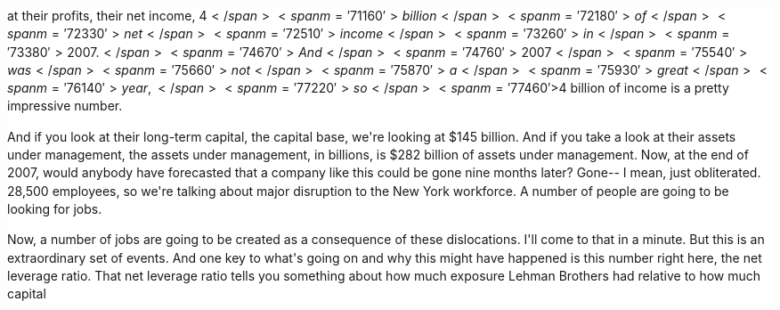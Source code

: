   <span m='67620'>at</span> <span m='67710'>their</span> <span m='68520'>profits,</span>
  <span m='69030'>their</span> <span m='69180'>net</span> <span m='69360'>income,</span>
  <span m='70770'>$4</span> <span m='71160'>billion</span> <span m='72180'>of</span>
  <span m='72330'>net</span> <span m='72510'>income</span> <span m='73260'>in</span>
  <span m='73380'>2007.</span> <span m='74670'>And</span> <span m='74760'>2007</span>
  <span m='75540'>was</span> <span m='75660'>not</span> <span m='75870'>a</span> <span
  m='75930'>great</span> <span m='76140'>year,</span> <span m='77220'>so</span> <span
  m='77460'>$4</span> <span m='77715'>billion</span> <span m='78720'>of</span> <span
  m='79170'>income</span> <span m='80240'>is</span> <span m='80370'>a</span> <span
  m='80430'>pretty</span> <span m='80700'>impressive</span> <span m='81420'>number.</span>
  </p><p><span m='82900'>And</span> <span m='83670'>if</span> <span m='83850'>you</span>
  <span m='84000'>look</span> <span m='84210'>at</span> <span m='85020'>their</span>
  <span m='86010'>long-term</span> <span m='86850'>capital,</span> <span m='87990'>the</span>
  <span m='88080'>capital</span> <span m='88500'>base,</span> <span m='89160'>we're</span>
  <span m='89340'>looking</span> <span m='89640'>at</span> <span m='89730'>$145</span>
  <span m='90760'>billion.</span> <span m='92140'>And</span> <span m='92160'>if</span>
  <span m='92250'>you</span> <span m='92340'>take</span> <span m='92550'>a</span>
  <span m='92580'>look</span> <span m='92790'>at</span> <span m='92910'>their</span>
  <span m='94920'>assets</span> <span m='95370'>under</span> <span m='95550'>management,</span>
  <span m='97760'>the</span> <span m='97890'>assets</span> <span m='98250'>under</span>
  <span m='98400'>management,</span> <span m='101290'>in</span> <span m='101580'>billions,</span>
  <span m='102600'>is</span> <span m='102920'>$282</span> <span m='104930'>billion</span>
  <span m='106456'>of</span> <span m='106920'>assets</span> <span m='107310'>under</span>
  <span m='107490'>management.</span> <span m='109830'>Now,</span> <span m='109980'>at</span>
  <span m='110040'>the</span> <span m='110160'>end</span> <span m='110310'>of</span>
  <span m='110610'>2007,</span> <span m='113120'>would</span> <span m='113270'>anybody</span>
  <span m='113780'>have</span> <span m='113930'>forecasted</span> <span m='115040'>that</span>
  <span m='115190'>a</span> <span m='115280'>company</span> <span m='115700'>like</span>
  <span m='115970'>this</span> <span m='117530'>could</span> <span m='117740'>be</span>
  <span m='117860'>gone</span> <span m='118760'>nine</span> <span m='119000'>months</span>
  <span m='119270'>later?</span> <span m='119660'>Gone--</span> <span m='120920'>I</span>
  <span m='120980'>mean,</span> <span m='121850'>just</span> <span m='122210'>obliterated.</span>
  <span m='124370'>28,500</span> <span m='125720'>employees,</span> <span m='126920'>so</span>
  <span m='127070'>we're</span> <span m='127130'>talking</span> <span m='127460'>about</span>
  <span m='127610'>major</span> <span m='127970'>disruption</span> <span m='129139'>to</span>
  <span m='129289'>the</span> <span m='129410'>New</span> <span m='129500'>York</span>
  <span m='129740'>workforce.</span> <span m='131090'>A</span> <span m='131150'>number</span>
  <span m='131420'>of</span> <span m='131510'>people</span> <span m='131810'>are</span>
  <span m='131870'>going</span> <span m='131990'>to</span> <span m='132050'>be</span>
  <span m='132110'>looking</span> <span m='132350'>for</span> <span m='132470'>jobs.</span>
  </p><p><span m='133400'>Now,</span> <span m='133820'>a</span> <span m='133880'>number</span>
  <span m='134120'>of</span> <span m='134180'>jobs</span> <span m='134750'>are</span>
  <span m='134840'>going</span> <span m='134960'>to</span> <span m='135020'>be</span>
  <span m='135140'>created</span> <span m='136070'>as</span> <span m='137290'>a</span>
  <span m='137360'>consequence</span> <span m='138170'>of</span> <span m='138320'>these</span>
  <span m='138500'>dislocations.</span> <span m='139120'>I'll</span> <span m='139190'>come</span>
  <span m='139370'>to</span> <span m='139460'>that</span> <span m='139610'>in</span>
  <span m='139670'>a</span> <span m='139700'>minute.</span> <span m='141310'>But</span>
  <span m='141390'>this</span> <span m='141570'>is</span> <span m='141660'>an</span>
  <span m='141750'>extraordinary</span> <span m='143040'>set</span> <span m='143250'>of</span>
  <span m='143340'>events.</span> <span m='144760'>And</span> <span m='145860'>one</span>
  <span m='146190'>key</span> <span m='147510'>to</span> <span m='147660'>what's</span>
  <span m='147870'>going</span> <span m='148200'>on</span> <span m='149040'>and</span>
  <span m='149940'>why</span> <span m='150300'>this</span> <span m='150480'>might</span>
  <span m='150660'>have</span> <span m='150780'>happened</span> <span m='151650'>is</span>
  <span m='151800'>this</span> <span m='152010'>number</span> <span m='152310'>right</span>
  <span m='152520'>here,</span> <span m='154760'>the</span> <span m='154780'>net</span>
  <span m='155020'>leverage</span> <span m='155800'>ratio.</span> <span m='157330'>That</span>
  <span m='157510'>net</span> <span m='157780'>leverage</span> <span m='158170'>ratio</span>
  <span m='159550'>tells</span> <span m='159910'>you</span> <span m='160060'>something</span>
  <span m='161200'>about</span> <span m='162550'>how</span> <span m='162790'>much</span>
  <span m='163000'>exposure</span> <span m='164530'>Lehman</span> <span m='164860'>Brothers</span>
  <span m='165130'>had</span> <span m='166240'>relative</span> <span m='166810'>to</span>
  <span m='166930'>how</span> <span m='167140'>much</span> <span m='168010'>capital</span>
